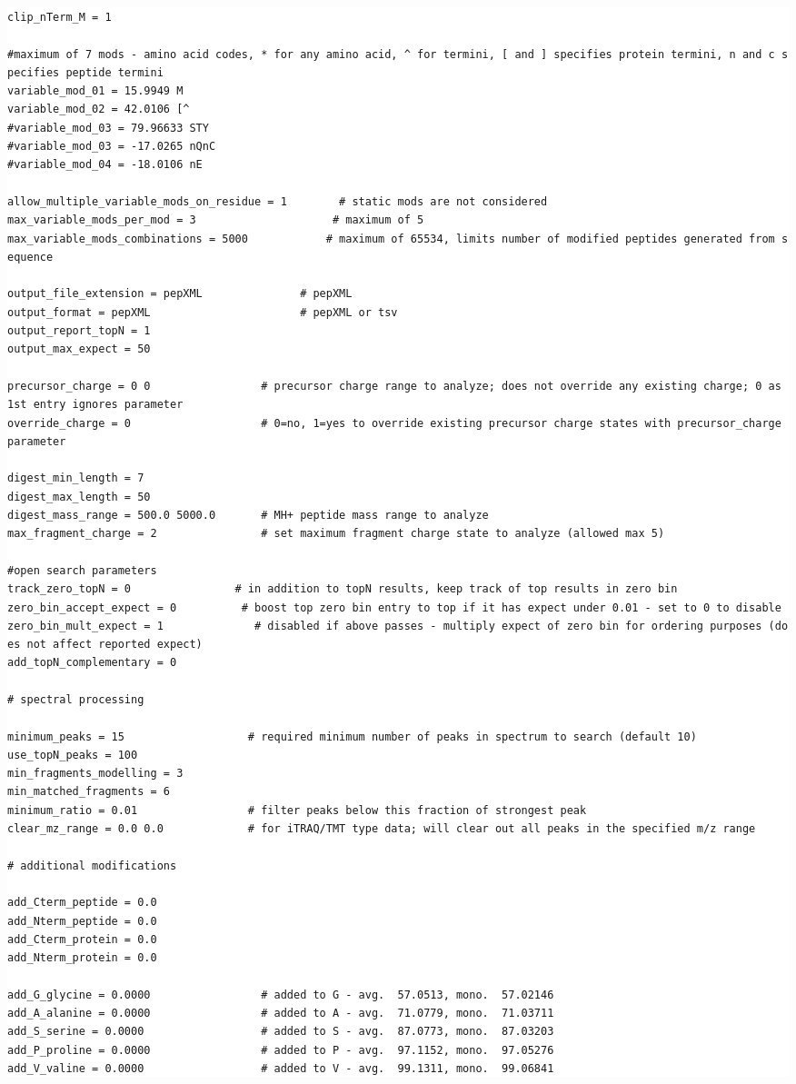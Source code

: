 ```
clip_nTerm_M = 1

#maximum of 7 mods - amino acid codes, * for any amino acid, ^ for termini, [ and ] specifies protein termini, n and c specifies peptide termini
variable_mod_01 = 15.9949 M
variable_mod_02 = 42.0106 [^
#variable_mod_03 = 79.96633 STY
#variable_mod_03 = -17.0265 nQnC
#variable_mod_04 = -18.0106 nE

allow_multiple_variable_mods_on_residue = 1  	   # static mods are not considered
max_variable_mods_per_mod = 3 			          # maximum of 5
max_variable_mods_combinations = 5000  		     # maximum of 65534, limits number of modified peptides generated from sequence

output_file_extension = pepXML	             # pepXML
output_format = pepXML				         # pepXML or tsv
output_report_topN = 1
output_max_expect = 50

precursor_charge = 0 0                 # precursor charge range to analyze; does not override any existing charge; 0 as 1st entry ignores parameter
override_charge = 0                    # 0=no, 1=yes to override existing precursor charge states with precursor_charge parameter

digest_min_length = 7
digest_max_length = 50
digest_mass_range = 500.0 5000.0       # MH+ peptide mass range to analyze
max_fragment_charge = 2                # set maximum fragment charge state to analyze (allowed max 5)

#open search parameters
track_zero_topN = 0		           # in addition to topN results, keep track of top results in zero bin
zero_bin_accept_expect = 0	        # boost top zero bin entry to top if it has expect under 0.01 - set to 0 to disable
zero_bin_mult_expect = 1	          # disabled if above passes - multiply expect of zero bin for ordering purposes (does not affect reported expect)
add_topN_complementary = 0

# spectral processing

minimum_peaks = 15                   # required minimum number of peaks in spectrum to search (default 10)
use_topN_peaks = 100
min_fragments_modelling = 3
min_matched_fragments = 6
minimum_ratio = 0.01		         # filter peaks below this fraction of strongest peak
clear_mz_range = 0.0 0.0             # for iTRAQ/TMT type data; will clear out all peaks in the specified m/z range

# additional modifications

add_Cterm_peptide = 0.0
add_Nterm_peptide = 0.0
add_Cterm_protein = 0.0
add_Nterm_protein = 0.0

add_G_glycine = 0.0000                 # added to G - avg.  57.0513, mono.  57.02146
add_A_alanine = 0.0000                 # added to A - avg.  71.0779, mono.  71.03711
add_S_serine = 0.0000                  # added to S - avg.  87.0773, mono.  87.03203
add_P_proline = 0.0000                 # added to P - avg.  97.1152, mono.  97.05276
add_V_valine = 0.0000                  # added to V - avg.  99.1311, mono.  99.06841
```